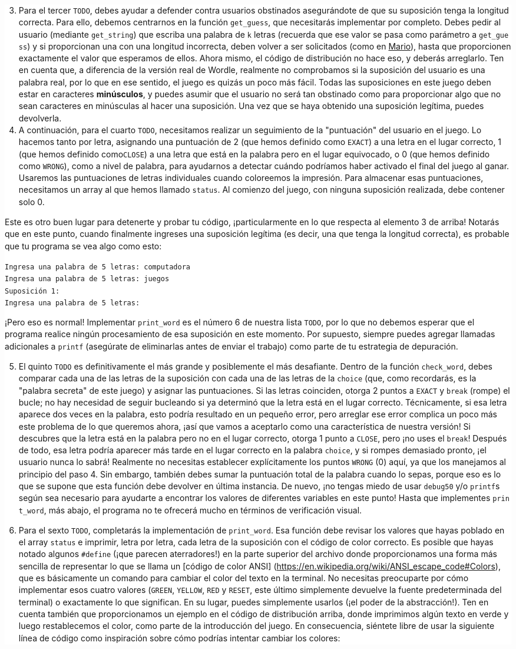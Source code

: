 3. Para el tercer `TODO`, debes ayudar a defender contra usuarios obstinados asegurándote de que su suposición tenga la longitud correcta. Para ello, debemos centrarnos en la función `get_guess`, que necesitarás implementar por completo. Debes pedir al usuario (mediante `get_string`) que escriba una palabra de `k` letras (recuerda que ese valor se pasa como parámetro a `get_guess`) y si proporcionan una con una longitud incorrecta, deben volver a ser solicitados (como en [Mario](../../1/mario/less/)), hasta que proporcionen exactamente el valor que esperamos de ellos. Ahora mismo, el código de distribución no hace eso, y deberás arreglarlo. Ten en cuenta que, a diferencia de la versión real de Wordle, realmente no comprobamos si la suposición del usuario es una palabra real, por lo que en ese sentido, el juego es quizás un poco más fácil. Todas las suposiciones en este juego deben estar en caracteres **minúsculos**, y puedes asumir que el usuario no será tan obstinado como para proporcionar algo que no sean caracteres en minúsculas al hacer una suposición. Una vez que se haya obtenido una suposición legítima, puedes devolverla.
4. A continuación, para el cuarto `TODO`, necesitamos realizar un seguimiento de la "puntuación" del usuario en el juego. Lo hacemos tanto por letra, asignando una puntuación de 2 (que hemos definido como `EXACT`) a una letra en el lugar correcto, 1 (que hemos definido como`CLOSE`) a una letra que está en la palabra pero en el lugar equivocado, o 0 (que hemos definido como `WRONG`), como a nivel de palabra, para ayudarnos a detectar cuándo podríamos haber activado el final del juego al ganar. Usaremos las puntuaciones de letras individuales cuando coloreemos la impresión. Para almacenar esas puntuaciones, necesitamos un array al que hemos llamado `status`. Al comienzo del juego, con ninguna suposición realizada, debe contener solo 0.

Este es otro buen lugar para detenerte y probar tu código, ¡particularmente en lo que respecta al elemento 3 de arriba! Notarás que en este punto, cuando finalmente ingreses una suposición legítima (es decir, una que tenga la longitud correcta), es probable que tu programa se vea algo como esto:

    Ingresa una palabra de 5 letras: computadora
    Ingresa una palabra de 5 letras: juegos
    Suposición 1:
    Ingresa una palabra de 5 letras:
    

¡Pero eso es normal! Implementar `print_word` es el número 6 de nuestra lista `TODO`, por lo que no debemos esperar que el programa realice ningún procesamiento de esa suposición en este momento. Por supuesto, siempre puedes agregar llamadas adicionales a `printf` (asegúrate de eliminarlas antes de enviar el trabajo) como parte de tu estrategia de depuración.

5. El quinto `TODO` es definitivamente el más grande y posiblemente el más desafiante. Dentro de la función `check_word`, debes comparar cada una de las letras de la suposición con cada una de las letras de la `choice` (que, como recordarás, es la "palabra secreta" de este juego) y asignar las puntuaciones. Si las letras coinciden, otorga 2 puntos a `EXACT` y `break` (rompe) el bucle; no hay necesidad de seguir bucleando si ya determinó que la letra está en el lugar correcto. Técnicamente, si esa letra aparece dos veces en la palabra, esto podría resultado en un pequeño error, pero arreglar ese error complica un poco más este problema de lo que queremos ahora, ¡así que vamos a aceptarlo como una característica de nuestra versión! Si descubres que la letra está en la palabra pero no en el lugar correcto, otorga 1 punto a `CLOSE`, pero ¡no uses el `break`! Después de todo, esa letra podría aparecer más tarde en el lugar correcto en la palabra `choice`, y si rompes demasiado pronto, ¡el usuario nunca lo sabrá! Realmente no necesitas establecer explícitamente los puntos `WRONG` (0) aquí, ya que los manejamos al principio del paso 4. Sin embargo, también debes sumar la puntuación total de la palabra cuando lo sepas, porque eso es lo que se supone que esta función debe devolver en última instancia. De nuevo, ¡no tengas miedo de usar `debug50` y/o `printf`s según sea necesario para ayudarte a encontrar los valores de diferentes variables en este punto! Hasta que implementes `print_word`, más abajo, el programa no te ofrecerá mucho en términos de verificación visual.

6. Para el sexto `TODO`, completarás la implementación de `print_word`. Esa función debe revisar los valores que hayas poblado en el array `status` e imprimir, letra por letra, cada letra de la suposición con el código de color correcto. Es posible que hayas notado algunos `#define` (¡que parecen aterradores!) en la parte superior del archivo donde proporcionamos una forma más sencilla de representar lo que se llama un [código de color ANSI] (https://en.wikipedia.org/wiki/ANSI_escape_code#Colors), que es básicamente un comando para cambiar el color del texto en la terminal. No necesitas preocuparte por cómo implementar esos cuatro valores (`GREEN`, `YELLOW`, `RED` y `RESET`, este último simplemente devuelve la fuente predeterminada del terminal) o exactamente lo que significan. En su lugar, puedes simplemente usarlos (¡el poder de la abstracción!). Ten en cuenta también que proporcionamos un ejemplo en el código de distribución arriba, donde imprimimos algún texto en verde y luego restablecemos el color, como parte de la introducción del juego. En consecuencia, siéntete libre de usar la siguiente línea de código como inspiración sobre cómo podrías intentar cambiar los colores:
    